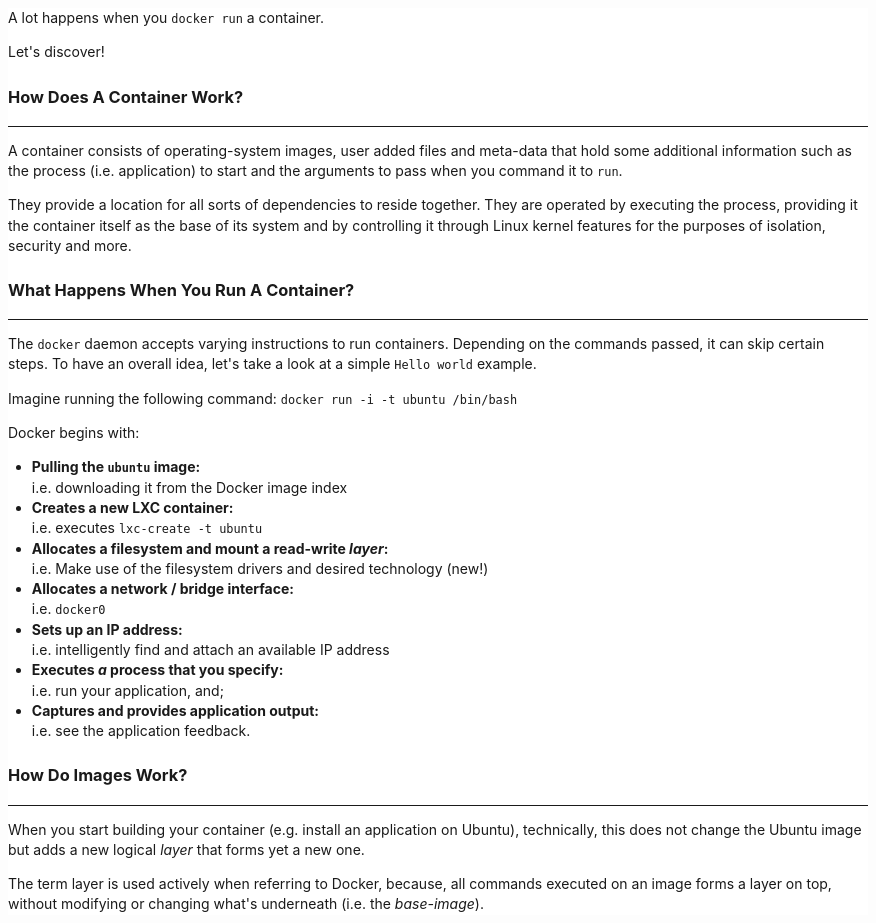 A lot happens when you `docker run` a container.

Let's discover!

### How Does A Container Work?
----------------------------------------------------------------------

A container consists of operating-system images, user added files and
meta-data that hold some additional information such as the process
(i.e. application) to start and the arguments to pass when you command
it to `run`.

They provide a location for all sorts of dependencies to reside together.
They are operated by executing the process, providing it the container
itself as the base of its system and by controlling it through Linux
kernel features for the purposes of isolation, security and more.

### What Happens When You Run A Container?
----------------------------------------------------------------------

The `docker` daemon accepts varying instructions to run containers.
Depending on the commands passed, it can skip certain steps. To have
an overall idea, let's take a look at a simple `Hello world` example.

Imagine running the following command: `docker run -i -t ubuntu /bin/bash`

Docker begins with:

 - **Pulling the `ubuntu` image:**  
 i.e. downloading it from the Docker image index
 - **Creates a new LXC container:**  
 i.e. executes `lxc-create -t ubuntu`
 - **Allocates a filesystem and mount a read-write _layer_:**  
 i.e. Make use of the filesystem drivers and desired technology (new!)
 - **Allocates a network / bridge interface:**  
 i.e. `docker0`
 - **Sets up an IP address:**  
 i.e. intelligently find and attach an available IP address
 - **Executes _a_ process that you specify:**  
 i.e. run your application, and;
 - **Captures and provides application output:**  
 i.e. see the application feedback.

### How Do Images Work?
----------------------------------------------------------------------

When you start building your container (e.g. install an application on
Ubuntu), technically, this does not change the Ubuntu image but adds a
new logical *layer* that forms yet a new one.

The term layer is used actively when referring to Docker, because, all
commands executed on an image forms a layer on top, without modifying
or changing what's underneath (i.e. the *base-image*). 
